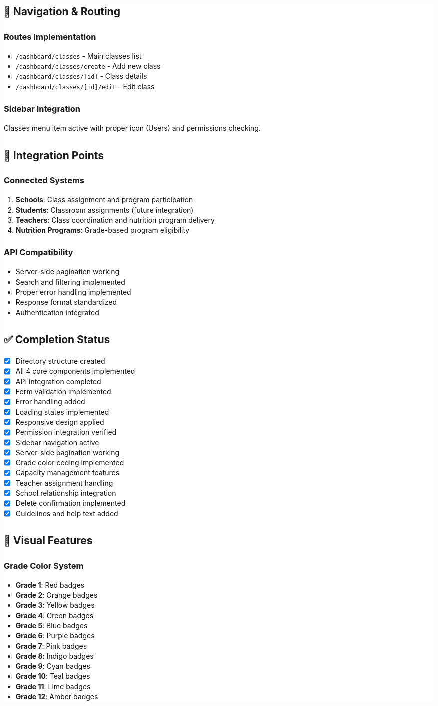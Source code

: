 ## 🚀 Navigation & Routing

### Routes Implementation
- `/dashboard/classes` - Main classes list
- `/dashboard/classes/create` - Add new class
- `/dashboard/classes/[id]` - Class details
- `/dashboard/classes/[id]/edit` - Edit class

### Sidebar Integration
Classes menu item active with proper icon (Users) and permissions checking.

## 🔄 Integration Points

### Connected Systems
1. **Schools**: Class assignment and program participation
2. **Students**: Classroom assignments (future integration)
3. **Teachers**: Class coordination and nutrition program delivery
4. **Nutrition Programs**: Grade-based program eligibility

### API Compatibility
- Server-side pagination working
- Search and filtering implemented
- Proper error handling implemented
- Response format standardized
- Authentication integrated

## ✅ Completion Status

- [x] Directory structure created
- [x] All 4 core components implemented
- [x] API integration completed
- [x] Form validation implemented
- [x] Error handling added
- [x] Loading states implemented
- [x] Responsive design applied
- [x] Permission integration verified
- [x] Sidebar navigation active
- [x] Server-side pagination working
- [x] Grade color coding implemented
- [x] Capacity management features
- [x] Teacher assignment handling
- [x] School relationship integration
- [x] Delete confirmation implemented
- [x] Guidelines and help text added

## 🎨 Visual Features

### Grade Color System
- **Grade 1**: Red badges
- **Grade 2**: Orange badges  
- **Grade 3**: Yellow badges
- **Grade 4**: Green badges
- **Grade 5**: Blue badges
- **Grade 6**: Purple badges
- **Grade 7**: Pink badges
- **Grade 8**: Indigo badges
- **Grade 9**: Cyan badges
- **Grade 10**: Teal badges
- **Grade 11**: Lime badges
- **Grade 12**: Amber badges